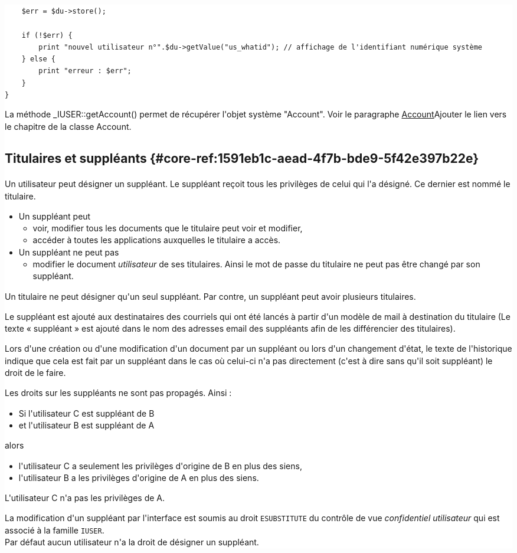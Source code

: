         $err = $du->store();
        
        if (!$err) {
            print "nouvel utilisateur n°".$du->getValue("us_whatid"); // affichage de l'identifiant numérique système
        } else {
            print "erreur : $err";
        }
    }

La méthode _IUSER::getAccount() permet de récupérer l'objet système "Account".
Voir le paragraphe [Account][class_account]<span class="fixme" data-assignedto="nobody">Ajouter le lien vers le chapitre de la classe Account</span>.


## Titulaires et suppléants {#core-ref:1591eb1c-aead-4f7b-bde9-5f42e397b22e}

Un utilisateur peut désigner un suppléant. Le suppléant reçoit tous les
privilèges de celui qui l'a désigné. Ce dernier est nommé le titulaire.

*   Un suppléant peut
    *   voir, modifier tous les documents que le titulaire peut voir et
        modifier,
    *   accéder à toutes les applications auxquelles le titulaire a accès.
*   Un suppléant ne peut pas
    *   modifier le document *utilisateur* de ses titulaires. Ainsi le mot de
        passe du titulaire ne peut pas être changé par son suppléant.

Un titulaire ne peut désigner qu'un seul suppléant.
Par contre, un suppléant peut avoir plusieurs titulaires.

Le suppléant est ajouté aux destinataires des courriels qui ont été lancés à
partir d'un modèle de mail à destination du titulaire (Le texte « suppléant »
est ajouté dans le nom des adresses email des suppléants afin de les
différencier des titulaires).

Lors d'une création ou d'une modification d'un document par un suppléant ou lors
d'un changement d'état, le texte de l'historique indique que cela est fait par
un suppléant dans le cas où celui-ci n'a pas directement (c'est à dire sans
qu'il soit suppléant) le droit de le faire.

Les droits sur les suppléants ne sont pas propagés. Ainsi :

*   Si l'utilisateur C est suppléant de B
*   et l'utilisateur B est suppléant de A

alors

*   l'utilisateur C a seulement les privilèges d'origine de B en plus des siens,
*   l'utilisateur B a les privilèges d'origine de A en plus des siens.

L'utilisateur C n'a pas les privilèges de A.

La modification d'un suppléant par l'interface est soumis au droit `ESUBSTITUTE`
du contrôle de vue *confidentiel utilisateur* qui est associé à la famille
`IUSER`.  
Par défaut aucun utilisateur n'a la droit de désigner un suppléant.


[class_account]: #FIXME